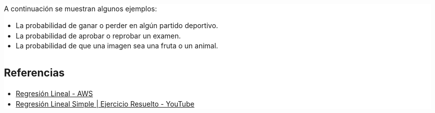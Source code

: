 A continuación se muestran algunos ejemplos:

- La probabilidad de ganar o perder en algún partido deportivo.
- La probabilidad de aprobar o reprobar un examen.
- La probabilidad de que una imagen sea una fruta o un animal.


## Referencias

- [Regresión Lineal - AWS](https://aws.amazon.com/es/what-is/linear-regression/#:~:text=La%20regresi%C3%B3n%20lineal%20es%20una%20t%C3%A9cnica%20estad%C3%ADstica%20establecida%20y%20se,inteligencia%20empresarial%20y%20conocimiento%20pr%C3%A1ctico.)
- [Regresión Lineal Simple  | Ejercicio Resuelto - YouTube](https://www.youtube.com/watch?v=wRqntzPxNXU)